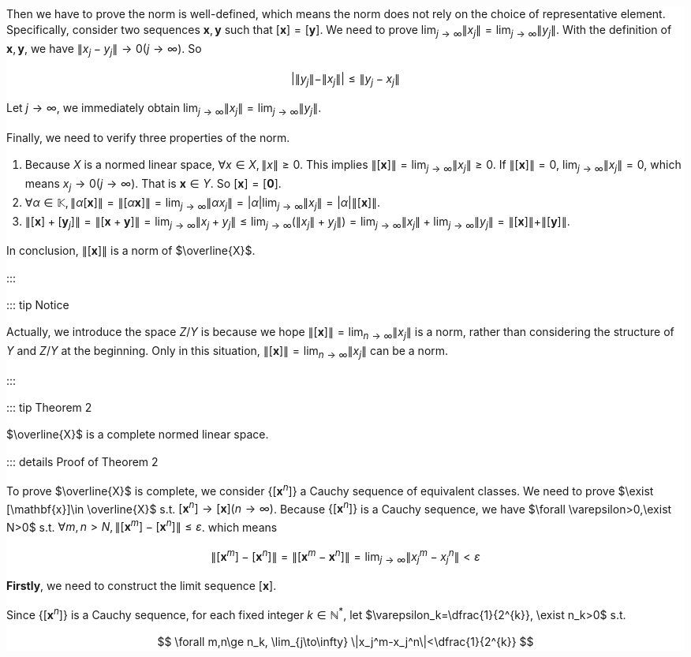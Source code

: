 Then we have to prove the norm is well-defined, which means the norm does not rely on the choice of representative element. Specifically, consider two sequences $\mathbf{x}, \mathbf{y}$ such that $[\mathbf{x}]=[\mathbf{y}]$. We need to prove $\displaystyle\lim_{j\to\infty}\|x_j\|=\lim_{j\to\infty}\|y_j\|$. With the definition of $\mathbf{x},\mathbf{y}$, we have $\|x_j-y_j\|\to 0(j\to\infty)$. So

$$
|\|y_j\|-\|x_j\|| \le \|y_j-x_j\|
$$

Let $j\to \infty$, we immediately obtain $\displaystyle\lim_{j\to\infty}\|x_j\|=\lim_{j\to\infty}\|y_j\|$.

Finally, we need to verify three properties of the norm.

1. Because $X$ is a normed linear space, $\forall x\in X, \|x\|\ge 0$. This implies $\displaystyle\|[\mathbf{x}]\|=\lim_{j\to\infty}\|x_j\|\ge 0$. If $\|[\mathbf{x}]\|=0$, $\lim_{j\to\infty}\|x_j\|=0$, which means $x_j\to 0(j\to \infty)$. That is $\mathbf{x}\in Y$. So $[\mathbf{x}]=[\mathbf{0}]$.
2. $\forall \alpha\in\mathbb{K}, \|\alpha[\mathbf{x}]\|=\|[\alpha\mathbf{x}]\|=\displaystyle\lim_{j\to\infty}\|\alpha x_j\|=|\alpha|\lim_{j\to\infty}\|x_j\|=|\alpha|\|[\mathbf{x}]\|$.
3. $\|[\mathbf{x}]+[\mathbf{y}_j]\|=\|[\mathbf{x}+\mathbf{y}]\|=\displaystyle\lim_{j\to\infty}\|x_j+y_j\|\le \lim_{j\to\infty}(\|x_j\|+y_j\|)=\lim_{j\to\infty}\|x_j\|+\lim_{j\to\infty}\|y_j\|=\|[\mathbf{x}]\|+\|[\mathbf{y}]\|$.

In conclusion, $\|[\mathbf{x}]\|$ is a norm of $\overline{X}$.

:::

::: tip Notice

Actually, we introduce the space $Z/Y$ is because we hope $\|[\mathbf{x}]\|=\displaystyle\lim_{n\to\infty}\|x_j\|$ is a norm, rather than considering the structure of $Y$ and $Z/Y$ at the beginning. Only in this situation, $\|[\mathbf{x}]\|=\displaystyle\lim_{n\to\infty}\|x_j\|$ can be a norm.

:::

::: tip Theorem 2

$\overline{X}$ is a complete normed linear space.

::: details Proof of Theorem 2

To prove $\overline{X}$ is complete, we consider $\{[\mathbf{x}^n]\}$ a Cauchy sequence of equivalent classes. We need to prove $\exist [\mathbf{x}]\in \overline{X}$ s.t. $[\mathbf{x}^n]\to [\mathbf{x}](n\to \infty)$. Because $\{[\mathbf{x}^n]\}$ is a Cauchy sequence, we have $\forall \varepsilon>0,\exist N>0$ s.t. $\forall m,n>N, \|[\mathbf{x}^m]-[\mathbf{x}^n]\|\le \varepsilon$. which means

$$
\|[\mathbf{x}^m]-[\mathbf{x}^n]\|=\|[\mathbf{x}^m-\mathbf{x}^n]\|=\lim_{j\to\infty} \|x_j^m-x_j^n\|<\varepsilon \tag{1}
$$

**Firstly**, we need to construct the limit sequence $[\mathbf{x}]$.

Since $\{[\mathbf{x}^n]\}$ is a Cauchy sequence, for each fixed integer $k\in\mathbb{N}^*$, let $\varepsilon_k=\dfrac{1}{2^{k}}, \exist n_k>0$ s.t.

$$
\forall m,n\ge n_k, \lim_{j\to\infty} \|x_j^m-x_j^n\|<\dfrac{1}{2^{k}}
$$
